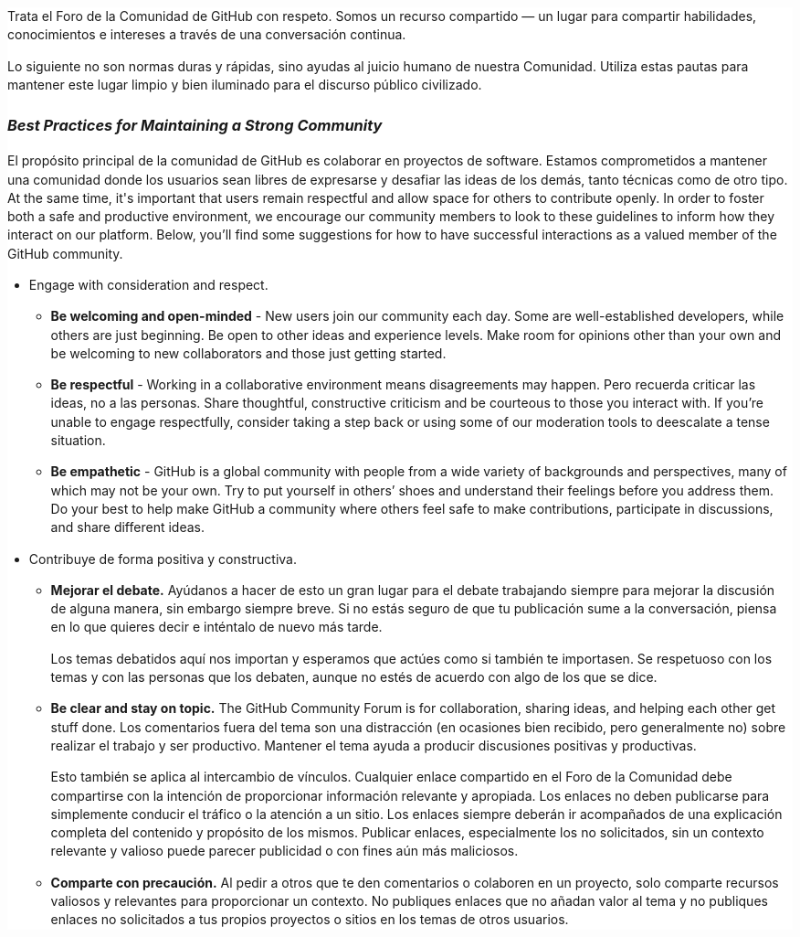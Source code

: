 Trata el Foro de la Comunidad de GitHub con respeto. Somos un recurso compartido — un lugar para compartir habilidades, conocimientos e intereses a través de una conversación continua.

Lo siguiente no son normas duras y rápidas, sino ayudas al juicio humano de nuestra Comunidad. Utiliza estas pautas para mantener este lugar limpio y bien iluminado para el discurso público civilizado.

### *Best Practices for Maintaining a Strong Community*

El propósito principal de la comunidad de GitHub es colaborar en proyectos de software. Estamos comprometidos a mantener una comunidad donde los usuarios sean libres de expresarse y desafiar las ideas de los demás, tanto técnicas como de otro tipo. At the same time, it's important that users remain respectful and allow space for others to contribute openly. In order to foster both a safe and productive environment, we encourage our community members to look to these guidelines to inform how they interact on our platform. Below, you’ll find some suggestions for how to have successful interactions as a valued member of the GitHub community.

- Engage with consideration and respect.

     - **Be welcoming and open-minded** - New users join our community each day. Some are well-established developers, while others are just beginning. Be open to other ideas and experience levels. Make room for opinions other than your own and be welcoming to new collaborators and those just getting started.

     - **Be respectful** - Working in a collaborative environment means disagreements may happen. Pero recuerda criticar las ideas, no a las personas. Share thoughtful, constructive criticism and be courteous to those you interact with. If you’re unable to engage respectfully, consider taking a step back or using some of our moderation tools to deescalate a tense situation.

     - **Be empathetic** - GitHub is a global community with people from a wide variety of backgrounds and perspectives, many of which may not be your own. Try to put yourself in others’ shoes and understand their feelings before you address them. Do your best to help make GitHub a community where others feel safe to make contributions, participate in discussions, and share different ideas.

- Contribuye de forma positiva y constructiva.
  - **Mejorar el debate.** Ayúdanos a hacer de esto un gran lugar para el debate trabajando siempre para mejorar la discusión de alguna manera, sin embargo siempre breve. Si no estás seguro de que tu publicación sume a la conversación, piensa en lo que quieres decir e inténtalo de nuevo más tarde.

    Los temas debatidos aquí nos importan y esperamos que actúes como si también te importasen. Se respetuoso con los temas y con las personas que los debaten, aunque no estés de acuerdo con algo de los que se dice.
  - **Be clear and stay on topic.** The GitHub Community Forum is for collaboration, sharing ideas, and helping each other get stuff done. Los comentarios fuera del tema son una distracción (en ocasiones bien recibido, pero generalmente no) sobre realizar el trabajo y ser productivo. Mantener el tema ayuda a producir discusiones positivas y productivas.

    Esto también se aplica al intercambio de vínculos. Cualquier enlace compartido en el Foro de la Comunidad debe compartirse con la intención de proporcionar información relevante y apropiada. Los enlaces no deben publicarse para simplemente conducir el tráfico o la atención a un sitio. Los enlaces siempre deberán ir acompañados de una explicación completa del contenido y propósito de los mismos. Publicar enlaces, especialmente los no solicitados, sin un contexto relevante y valioso puede parecer publicidad o con fines aún más maliciosos.

  - **Comparte con precaución.** Al pedir a otros que te den comentarios o colaboren en un proyecto, solo comparte recursos valiosos y relevantes para proporcionar un contexto. No publiques enlaces que no añadan valor al tema y no publiques enlaces no solicitados a tus propios proyectos o sitios en los temas de otros usuarios.
